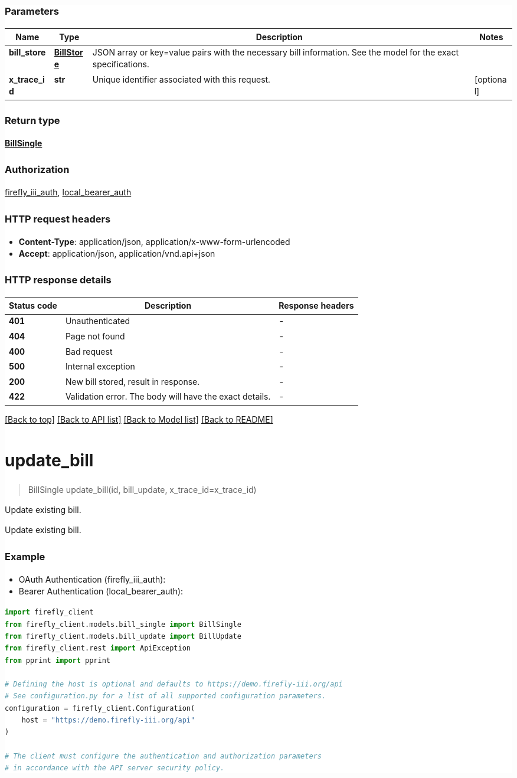 


### Parameters


Name | Type | Description  | Notes
------------- | ------------- | ------------- | -------------
 **bill_store** | [**BillStore**](BillStore.md)| JSON array or key&#x3D;value pairs with the necessary bill information. See the model for the exact specifications. | 
 **x_trace_id** | **str**| Unique identifier associated with this request. | [optional] 

### Return type

[**BillSingle**](BillSingle.md)

### Authorization

[firefly_iii_auth](../README.md#firefly_iii_auth), [local_bearer_auth](../README.md#local_bearer_auth)

### HTTP request headers

 - **Content-Type**: application/json, application/x-www-form-urlencoded
 - **Accept**: application/json, application/vnd.api+json

### HTTP response details

| Status code | Description | Response headers |
|-------------|-------------|------------------|
**401** | Unauthenticated |  -  |
**404** | Page not found |  -  |
**400** | Bad request |  -  |
**500** | Internal exception |  -  |
**200** | New bill stored, result in response. |  -  |
**422** | Validation error. The body will have the exact details. |  -  |

[[Back to top]](#) [[Back to API list]](../README.md#documentation-for-api-endpoints) [[Back to Model list]](../README.md#documentation-for-models) [[Back to README]](../README.md)

# **update_bill**
> BillSingle update_bill(id, bill_update, x_trace_id=x_trace_id)

Update existing bill.

Update existing bill.

### Example

* OAuth Authentication (firefly_iii_auth):
* Bearer Authentication (local_bearer_auth):

```python
import firefly_client
from firefly_client.models.bill_single import BillSingle
from firefly_client.models.bill_update import BillUpdate
from firefly_client.rest import ApiException
from pprint import pprint

# Defining the host is optional and defaults to https://demo.firefly-iii.org/api
# See configuration.py for a list of all supported configuration parameters.
configuration = firefly_client.Configuration(
    host = "https://demo.firefly-iii.org/api"
)

# The client must configure the authentication and authorization parameters
# in accordance with the API server security policy.
```